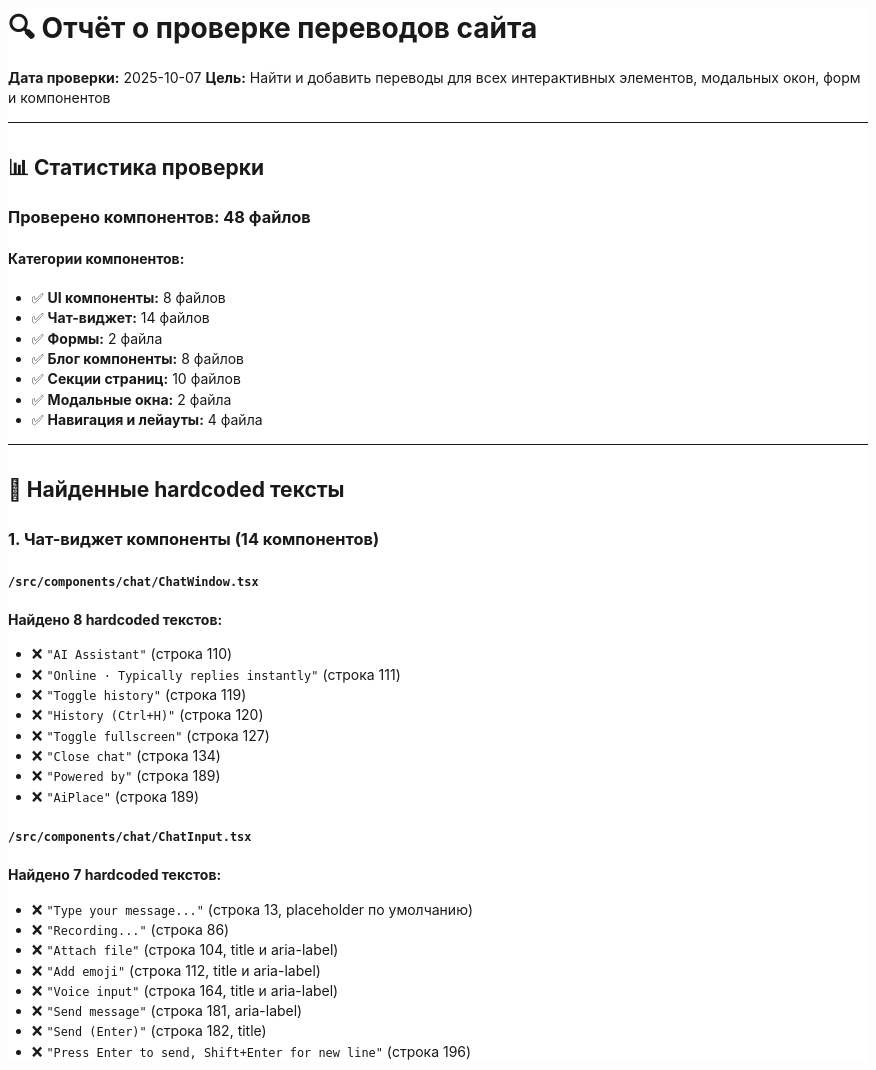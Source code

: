 # 🔍 Отчёт о проверке переводов сайта

**Дата проверки:** 2025-10-07
**Цель:** Найти и добавить переводы для всех интерактивных элементов, модальных окон, форм и компонентов

---

## 📊 Статистика проверки

### Проверено компонентов: **48 файлов**

#### Категории компонентов:
- ✅ **UI компоненты:** 8 файлов
- ✅ **Чат-виджет:** 14 файлов
- ✅ **Формы:** 2 файла
- ✅ **Блог компоненты:** 8 файлов
- ✅ **Секции страниц:** 10 файлов
- ✅ **Модальные окна:** 2 файла
- ✅ **Навигация и лейауты:** 4 файла

---

## 🎯 Найденные hardcoded тексты

### 1. **Чат-виджет компоненты** (14 компонентов)

#### `/src/components/chat/ChatWindow.tsx`
**Найдено 8 hardcoded текстов:**
- ❌ `"AI Assistant"` (строка 110)
- ❌ `"Online · Typically replies instantly"` (строка 111)
- ❌ `"Toggle history"` (строка 119)
- ❌ `"History (Ctrl+H)"` (строка 120)
- ❌ `"Toggle fullscreen"` (строка 127)
- ❌ `"Close chat"` (строка 134)
- ❌ `"Powered by"` (строка 189)
- ❌ `"AiPlace"` (строка 189)

#### `/src/components/chat/ChatInput.tsx`
**Найдено 7 hardcoded текстов:**
- ❌ `"Type your message..."` (строка 13, placeholder по умолчанию)
- ❌ `"Recording..."` (строка 86)
- ❌ `"Attach file"` (строка 104, title и aria-label)
- ❌ `"Add emoji"` (строка 112, title и aria-label)
- ❌ `"Voice input"` (строка 164, title и aria-label)
- ❌ `"Send message"` (строка 181, aria-label)
- ❌ `"Send (Enter)"` (строка 182, title)
- ❌ `"Press Enter to send, Shift+Enter for new line"` (строка 196)
